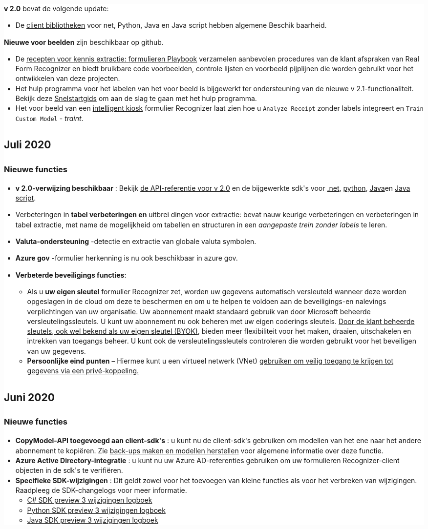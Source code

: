 
**v 2.0** bevat de volgende update:

- De [client bibliotheken](quickstarts/client-library.md) voor net, Python, Java en Java script hebben algemene Beschik baarheid. 


**Nieuwe voor beelden** zijn beschikbaar op github. 
- De [recepten voor kennis extractie: formulieren Playbook](https://github.com/microsoft/knowledge-extraction-recipes-forms) verzamelen aanbevolen procedures van de klant afspraken van Real Form Recognizer en biedt bruikbare code voorbeelden, controle lijsten en voorbeeld pijplijnen die worden gebruikt voor het ontwikkelen van deze projecten. 
- Het [hulp programma voor het labelen](https://github.com/microsoft/OCR-Form-Tools) van het voor beeld is bijgewerkt ter ondersteuning van de nieuwe v 2.1-functionaliteit. Bekijk deze [Snelstartgids](quickstarts/label-tool.md) om aan de slag te gaan met het hulp programma. 
- Het voor beeld van een [intelligent kiosk](https://github.com/microsoft/Cognitive-Samples-IntelligentKiosk/blob/master/Documentation/FormRecognizer.md) formulier Recognizer laat zien hoe u `Analyze Receipt` zonder labels integreert en `Train Custom Model`  -  _traint_.



## <a name="july-2020"></a>Juli 2020

### <a name="new-features"></a>Nieuwe functies

* **v 2.0-verwijzing beschikbaar** : Bekijk [de API-referentie voor v 2.0](https://westus2.dev.cognitive.microsoft.com/docs/services/form-recognizer-api-v2/operations/AnalyzeWithCustomForm) en de bijgewerkte sdk's voor [.net](/dotnet/api/overview/azure/ai.formrecognizer-readme?view=azure-dotnet), [python](/python/api/overview/azure/?view=azure-python), [Java](/java/api/overview/azure/ai-formrecognizer-readme?view=azure-java-preview)en [Java script](/javascript/api/overview/azure/?view=azure-node-latest).
* Verbeteringen in **tabel verbeteringen en** uitbrei dingen voor extractie: bevat nauw keurige verbeteringen en verbeteringen in tabel extractie, met name de mogelijkheid om tabellen en structuren in een _aangepaste trein zonder labels_ te leren. 

* **Valuta-ondersteuning** -detectie en extractie van globale valuta symbolen.
* **Azure gov** -formulier herkenning is nu ook beschikbaar in azure gov.
* **Verbeterde beveiligings functies**: 
   * Als u **uw eigen sleutel** formulier Recognizer zet, worden uw gegevens automatisch versleuteld wanneer deze worden opgeslagen in de cloud om deze te beschermen en om u te helpen te voldoen aan de beveiligings-en nalevings verplichtingen van uw organisatie. Uw abonnement maakt standaard gebruik van door Microsoft beheerde versleutelingssleutels. U kunt uw abonnement nu ook beheren met uw eigen coderings sleutels. [Door de klant beheerde sleutels, ook wel bekend als uw eigen sleutel (BYOK)](./form-recognizer-encryption-of-data-at-rest.md), bieden meer flexibiliteit voor het maken, draaien, uitschakelen en intrekken van toegangs beheer. U kunt ook de versleutelingssleutels controleren die worden gebruikt voor het beveiligen van uw gegevens.  
   * **Persoonlijke eind punten** – Hiermee kunt u een virtueel netwerk (VNet) [gebruiken om veilig toegang te krijgen tot gegevens via een privé-koppeling.](../../private-link/private-link-overview.md)


## <a name="june-2020"></a>Juni 2020

### <a name="new-features"></a>Nieuwe functies
* **CopyModel-API toegevoegd aan client-sdk's** : u kunt nu de client-sdk's gebruiken om modellen van het ene naar het andere abonnement te kopiëren. Zie [back-ups maken en modellen herstellen](./disaster-recovery.md) voor algemene informatie over deze functie.
* **Azure Active Directory-integratie** : u kunt nu uw Azure AD-referenties gebruiken om uw formulieren Recognizer-client objecten in de sdk's te verifiëren.
* **Specifieke SDK-wijzigingen** : Dit geldt zowel voor het toevoegen van kleine functies als voor het verbreken van wijzigingen. Raadpleeg de SDK-changelogs voor meer informatie.
  * [C# SDK preview 3 wijzigingen logboek](https://github.com/Azure/azure-sdk-for-net/blob/master/sdk/formrecognizer/Azure.AI.FormRecognizer/CHANGELOG.md)
  * [Python SDK preview 3 wijzigingen logboek](https://github.com/Azure/azure-sdk-for-python/blob/master/sdk/formrecognizer/azure-ai-formrecognizer/CHANGELOG.md)
  * [Java SDK preview 3 wijzigingen logboek](https://github.com/Azure/azure-sdk-for-java/blob/master/sdk/formrecognizer/azure-ai-formrecognizer/CHANGELOG.md)